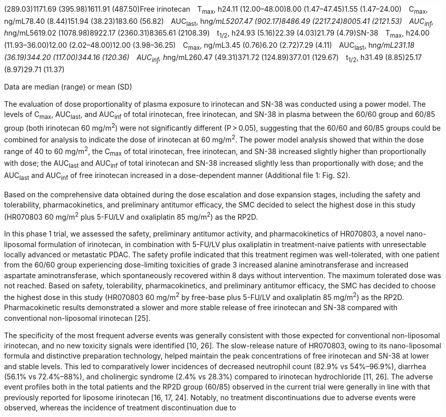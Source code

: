 (289.03)</td><td align="left">1171.69 (395.98)</td><td align="left">1611.91 (487.50)</td></tr><tr><td align="left" colspan="4">Free irinotecan</td></tr><tr><td align="left">&#x02003;T<sub>max</sub>, h</td><td align="left">24.11 (12.00&#x02013;48.00)</td><td align="left">8.00 (1.47&#x02013;47.45)</td><td align="left">1.55 (1.47&#x02013;24.00)</td></tr><tr><td align="left">&#x02003;C<sub>max</sub>, ng/mL</td><td align="left">78.40 (8.44)</td><td align="left">151.94 (38.23)</td><td align="left">183.60 (56.82)</td></tr><tr><td align="left">&#x02003;AUC<sub>last</sub>, h*ng/mL</td><td align="left">5207.47 (902.17)</td><td align="left">8486.49 (2217.24)</td><td align="left">8005.41 (2121.53)</td></tr><tr><td align="left">&#x02003;AUC<sub>inf</sub>, h*ng/mL</td><td align="left">5619.02 (1078.98)</td><td align="left">8922.17 (2360.31)</td><td align="left">8365.61 (2108.39)</td></tr><tr><td align="left">&#x02003;t<sub>1/2</sub>, h</td><td align="left">24.93 (5.16)</td><td align="left">22.39 (4.03)</td><td align="left">21.79 (4.79)</td></tr><tr><td align="left" colspan="4">SN-38</td></tr><tr><td align="left">&#x02003;T<sub>max</sub>, h</td><td align="left">24.00 (11.93&#x02013;36.00)</td><td align="left">12.00 (2.02&#x02013;48.00)</td><td align="left">12.00 (3.98&#x02013;36.25)</td></tr><tr><td align="left">&#x02003;C<sub>max</sub>, ng/mL</td><td align="left">3.45 (0.76)</td><td align="left">6.20 (2.72)</td><td align="left">7.29 (4.11)</td></tr><tr><td align="left">&#x02003;AUC<sub>last</sub>, h*ng/mL</td><td align="left">231.18 (36.19)</td><td align="left">344.20 (117.00)</td><td align="left">344.16 (120.36)</td></tr><tr><td align="left">&#x02003;AUC<sub>inf</sub>, h*ng/mL</td><td align="left">260.47 (49.31)</td><td align="left">371.72 (124.89)</td><td align="left">377.01 (129.67)</td></tr><tr><td align="left">&#x02003;t<sub>1/2</sub>, h</td><td align="left">31.49 (8.85)</td><td align="left">25.17 (8.97)</td><td align="left">29.71 (11.37)</td></tr></tbody></table><table-wrap-foot><p>Data are median (range) or mean (SD)</p></table-wrap-foot></table-wrap></p><p id="Par41">The evaluation of dose proportionality of plasma exposure to irinotecan and SN-38 was conducted using a power model. The levels of C<sub>max</sub>, AUC<sub>last</sub>, and AUC<sub>inf</sub> of total irinotecan, free irinotecan, and SN-38 in plasma between the 60/60 group and 60/85 group (both irinotecan 60 mg/m<sup>2</sup>) were not significantly different (P&#x02009;&#x0003e;&#x02009;0.05), suggesting that the 60/60 and 60/85 groups could be combined for analysis to indicate the dose of irinotecan at 60 mg/m<sup>2</sup>. The power model analysis showed that within the dose range of 40 to 60 mg/m<sup>2</sup>, the C<sub>max</sub> of total irinotecan, free irinotecan, and SN-38 increased slightly higher than proportionally with dose; the AUC<sub>last</sub> and AUC<sub>inf</sub> of total irinotecan and SN-38 increased slightly less than proportionally with dose; and the AUC<sub>last</sub> and AUC<sub>inf</sub> of free irinotecan increased in a dose-dependent manner (Additional file <xref rid="MOESM1" ref-type="media">1</xref>: Fig. S2).</p><p id="Par42">Based on the comprehensive data obtained during the dose escalation and dose expansion stages, including the safety and tolerability, pharmacokinetics, and preliminary antitumor efficacy, the SMC decided to select the highest dose in this study (HR070803 60 mg/m<sup>2</sup> plus 5-FU/LV and oxaliplatin 85 mg/m<sup>2</sup>) as the RP2D.</p></sec></sec><sec id="Sec13"><title>Discussion</title><p id="Par43">In this phase 1 trial, we assessed the safety, preliminary antitumor activity, and pharmacokinetics of HR070803, a novel nano-liposomal formulation of irinotecan, in combination with 5-FU/LV plus oxaliplatin in treatment-naive patients with unresectable locally advanced or metastatic PDAC. The safety profile indicated that this treatment regimen was well-tolerated, with one patient from the 60/60 group experiencing dose-limiting toxicities of grade 3 increased alanine aminotransferase and increased aspartate aminotransferase, which spontaneously recovered within 8 days without intervention. The maximum tolerated dose was not reached. Based on safety, tolerability, pharmacokinetics, and preliminary antitumor efficacy, the SMC has decided to choose the highest dose in this study (HR070803 60 mg/m<sup>2</sup> by free-base plus 5-FU/LV and oxaliplatin 85 mg/m<sup>2</sup>) as the RP2D. Pharmacokinetic results demonstrated a slower and more stable release of free irinotecan and SN-38 compared with conventional non-liposomal irinotecan [<xref ref-type="bibr" rid="CR25">25</xref>].</p><p id="Par44">The specificity of the most frequent adverse events was generally consistent with those expected for conventional non-liposomal irinotecan, and no new toxicity signals were identified [<xref ref-type="bibr" rid="CR10">10</xref>, <xref ref-type="bibr" rid="CR26">26</xref>]. The slow-release nature of HR070803, owing to its nano-liposomal formula and distinctive preparation technology, helped maintain the peak concentrations of free irinotecan and SN-38 at lower and stable levels. This led to comparatively lower incidences of decreased neutrophil count (82.9% vs 54%&#x02013;96.9%), diarrhea (56.1% vs 72.4%&#x02013;88%), and cholinergic syndrome (2.4% vs 28.3%) compared to irinotecan hydrochloride [<xref ref-type="bibr" rid="CR11">11</xref>, <xref ref-type="bibr" rid="CR26">26</xref>]. The adverse event profiles both in the total patients and the RP2D group (60/85) observed in the current trial were generally in line with that previously reported for liposome irinotecan [<xref ref-type="bibr" rid="CR16">16</xref>, <xref ref-type="bibr" rid="CR17">17</xref>, <xref ref-type="bibr" rid="CR24">24</xref>]. Notably, no treatment discontinuations due to adverse events were observed, whereas the incidence of treatment discontinuation due to